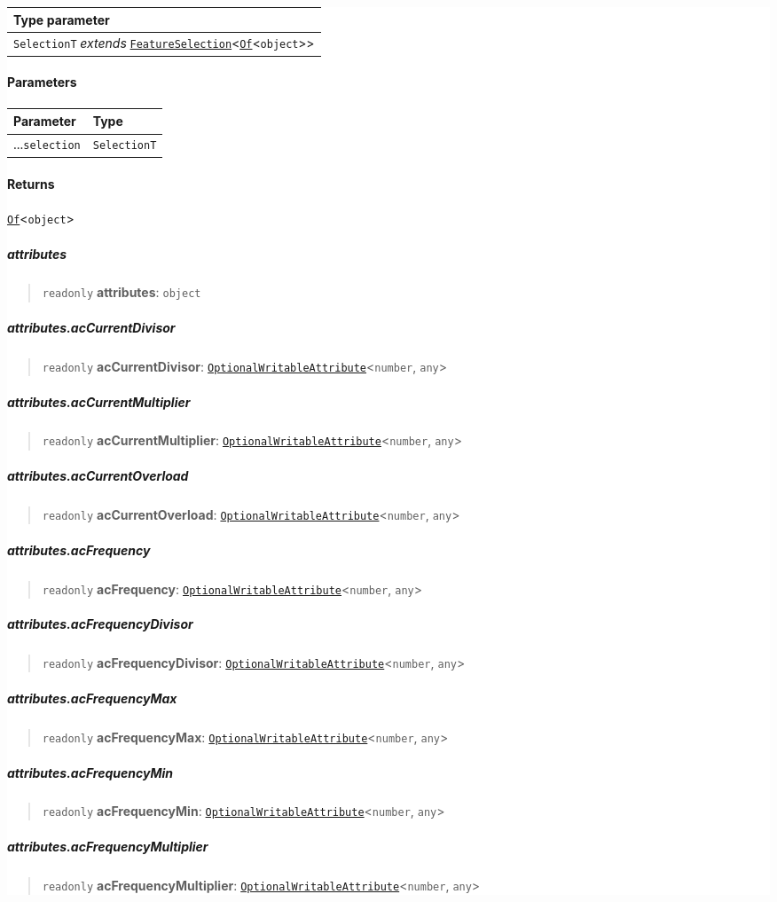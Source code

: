 | Type parameter |
| :------ |
| `SelectionT` *extends* [`FeatureSelection`](../../ClusterComposer/README.md#featureselectiont)\<[`Of`](../../ClusterType/interfaces/Of.md)\<`object`\>\> |

#### Parameters

| Parameter | Type |
| :------ | :------ |
| ...`selection` | `SelectionT` |

#### Returns

[`Of`](../../ClusterType/interfaces/Of.md)\<`object`\>

##### attributes

> `readonly` **attributes**: `object`

##### attributes.acCurrentDivisor

> `readonly` **acCurrentDivisor**: [`OptionalWritableAttribute`](../../../interfaces/OptionalWritableAttribute.md)\<`number`, `any`\>

##### attributes.acCurrentMultiplier

> `readonly` **acCurrentMultiplier**: [`OptionalWritableAttribute`](../../../interfaces/OptionalWritableAttribute.md)\<`number`, `any`\>

##### attributes.acCurrentOverload

> `readonly` **acCurrentOverload**: [`OptionalWritableAttribute`](../../../interfaces/OptionalWritableAttribute.md)\<`number`, `any`\>

##### attributes.acFrequency

> `readonly` **acFrequency**: [`OptionalWritableAttribute`](../../../interfaces/OptionalWritableAttribute.md)\<`number`, `any`\>

##### attributes.acFrequencyDivisor

> `readonly` **acFrequencyDivisor**: [`OptionalWritableAttribute`](../../../interfaces/OptionalWritableAttribute.md)\<`number`, `any`\>

##### attributes.acFrequencyMax

> `readonly` **acFrequencyMax**: [`OptionalWritableAttribute`](../../../interfaces/OptionalWritableAttribute.md)\<`number`, `any`\>

##### attributes.acFrequencyMin

> `readonly` **acFrequencyMin**: [`OptionalWritableAttribute`](../../../interfaces/OptionalWritableAttribute.md)\<`number`, `any`\>

##### attributes.acFrequencyMultiplier

> `readonly` **acFrequencyMultiplier**: [`OptionalWritableAttribute`](../../../interfaces/OptionalWritableAttribute.md)\<`number`, `any`\>
